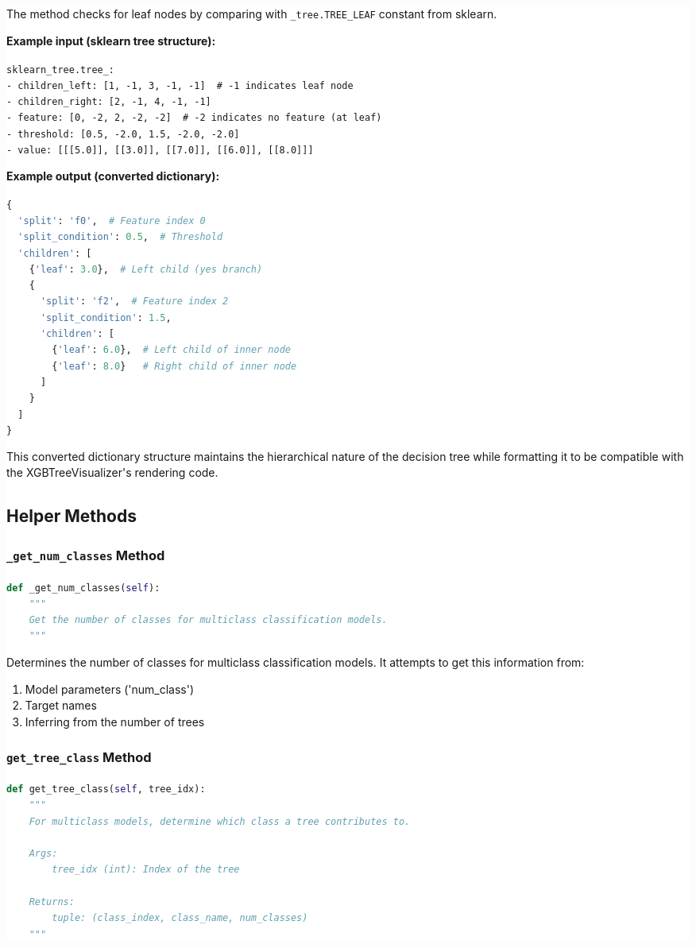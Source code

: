 The method checks for leaf nodes by comparing with `_tree.TREE_LEAF` constant from sklearn.

**Example input (sklearn tree structure):**
```
sklearn_tree.tree_:
- children_left: [1, -1, 3, -1, -1]  # -1 indicates leaf node
- children_right: [2, -1, 4, -1, -1]
- feature: [0, -2, 2, -2, -2]  # -2 indicates no feature (at leaf)
- threshold: [0.5, -2.0, 1.5, -2.0, -2.0]
- value: [[[5.0]], [[3.0]], [[7.0]], [[6.0]], [[8.0]]]
```

**Example output (converted dictionary):**
```python
{
  'split': 'f0',  # Feature index 0
  'split_condition': 0.5,  # Threshold
  'children': [
    {'leaf': 3.0},  # Left child (yes branch)
    {
      'split': 'f2',  # Feature index 2
      'split_condition': 1.5,
      'children': [
        {'leaf': 6.0},  # Left child of inner node
        {'leaf': 8.0}   # Right child of inner node
      ]
    }
  ]
}
```

This converted dictionary structure maintains the hierarchical nature of the decision tree while formatting it to be compatible with the XGBTreeVisualizer's rendering code.

## Helper Methods

### `_get_num_classes` Method

```python
def _get_num_classes(self):
    """
    Get the number of classes for multiclass classification models.
    """
```

Determines the number of classes for multiclass classification models. It attempts to get this information from:
1. Model parameters ('num_class')
2. Target names
3. Inferring from the number of trees

### `get_tree_class` Method

```python
def get_tree_class(self, tree_idx):
    """
    For multiclass models, determine which class a tree contributes to.
    
    Args:
        tree_idx (int): Index of the tree
        
    Returns:
        tuple: (class_index, class_name, num_classes)
    """
```
